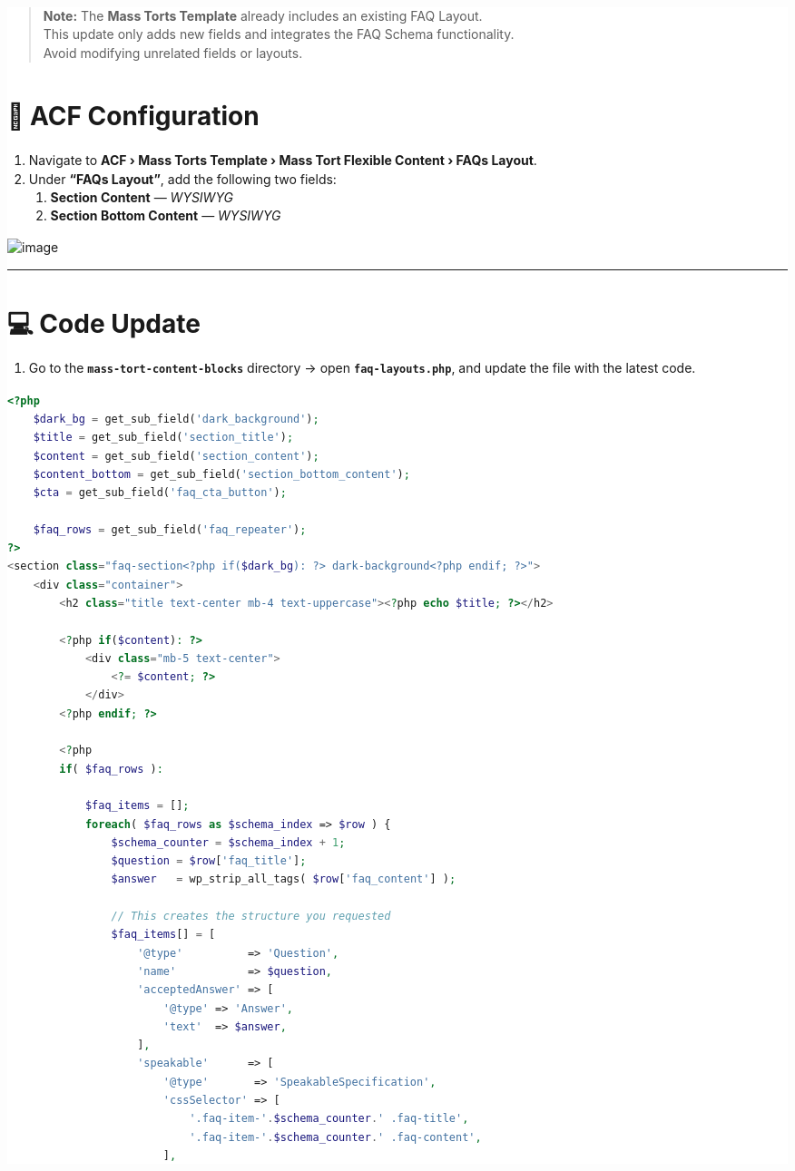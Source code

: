 > **Note:** The **Mass Torts Template** already includes an existing FAQ Layout.  
> This update only adds new fields and integrates the FAQ Schema functionality.  
> Avoid modifying unrelated fields or layouts.

# 🧩 ACF Configuration

1. Navigate to **ACF › Mass Torts Template › Mass Tort Flexible Content › FAQs Layout**.  
2. Under **“FAQs Layout”**, add the following two fields:
   1. **Section Content** — *WYSIWYG*
   2. **Section Bottom Content** — *WYSIWYG*
<img width="626" height="284" alt="image" src="https://github.com/user-attachments/assets/317c9b5a-02c7-4f19-8127-bb9f216bb237" />


---

# 💻 Code Update

1. Go to the **`mass-tort-content-blocks`** directory → open **`faq-layouts.php`**, and update the file with the latest code.
```php
<?php 
	$dark_bg = get_sub_field('dark_background');
	$title = get_sub_field('section_title');
	$content = get_sub_field('section_content');
	$content_bottom = get_sub_field('section_bottom_content');
	$cta = get_sub_field('faq_cta_button');
	
	$faq_rows = get_sub_field('faq_repeater');
?>
<section class="faq-section<?php if($dark_bg): ?> dark-background<?php endif; ?>">
	<div class="container">
		<h2 class="title text-center mb-4 text-uppercase"><?php echo $title; ?></h2>
		
		<?php if($content): ?>
		    <div class="mb-5 text-center">
		        <?= $content; ?>
		    </div>
		<?php endif; ?>
        
        <?php
        if( $faq_rows ):
        
            $faq_items = [];
            foreach( $faq_rows as $schema_index => $row ) {
                $schema_counter = $schema_index + 1;
                $question = $row['faq_title'];
                $answer   = wp_strip_all_tags( $row['faq_content'] );
        
                // This creates the structure you requested
                $faq_items[] = [
                    '@type'          => 'Question',
                    'name'           => $question,
                    'acceptedAnswer' => [
                        '@type' => 'Answer',
                        'text'  => $answer,
                    ],
                    'speakable'      => [
                        '@type'       => 'SpeakableSpecification',
                        'cssSelector' => [
                            '.faq-item-'.$schema_counter.' .faq-title',
                            '.faq-item-'.$schema_counter.' .faq-content',
                        ],
```